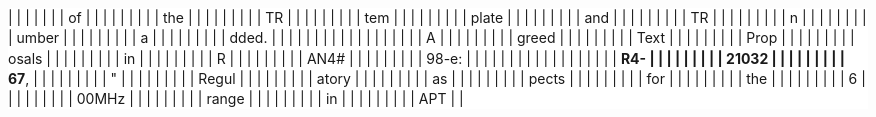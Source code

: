 |       |       |       |       |       |       | of    |       |
|       |       |       |       |       |       | the   |       |
|       |       |       |       |       |       | TR    |       |
|       |       |       |       |       |       | tem   |       |
|       |       |       |       |       |       | plate |       |
|       |       |       |       |       |       | and   |       |
|       |       |       |       |       |       | TR    |       |
|       |       |       |       |       |       | n     |       |
|       |       |       |       |       |       | umber |       |
|       |       |       |       |       |       | a     |       |
|       |       |       |       |       |       | dded. |       |
|       |       |       |       |       |       |       |       |
|       |       |       |       |       |       | A     |       |
|       |       |       |       |       |       | greed |       |
|       |       |       |       |       |       | Text  |       |
|       |       |       |       |       |       | Prop  |       |
|       |       |       |       |       |       | osals |       |
|       |       |       |       |       |       | in    |       |
|       |       |       |       |       |       | R     |       |
|       |       |       |       |       |       | AN4\# |       |
|       |       |       |       |       |       | 98-e: |       |
|       |       |       |       |       |       |       |       |
|       |       |       |       |       |       | **R4- |       |
|       |       |       |       |       |       | 21032 |       |
|       |       |       |       |       |       | 67**, |       |
|       |       |       |       |       |       | \"    |       |
|       |       |       |       |       |       | Regul |       |
|       |       |       |       |       |       | atory |       |
|       |       |       |       |       |       | as    |       |
|       |       |       |       |       |       | pects |       |
|       |       |       |       |       |       | for   |       |
|       |       |       |       |       |       | the   |       |
|       |       |       |       |       |       | 6     |       |
|       |       |       |       |       |       | 00MHz |       |
|       |       |       |       |       |       | range |       |
|       |       |       |       |       |       | in    |       |
|       |       |       |       |       |       | APT   |       |